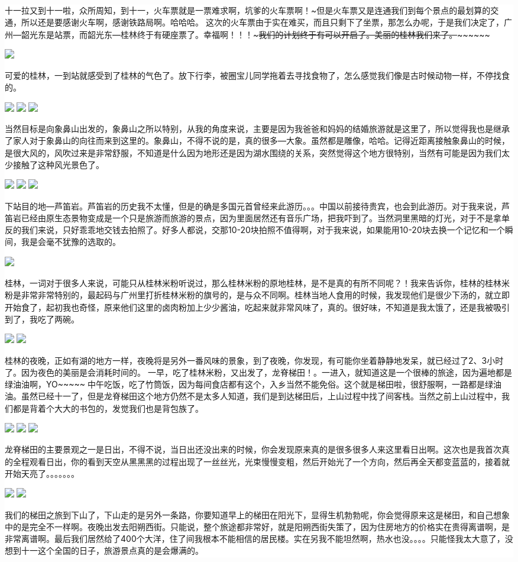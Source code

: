 


十一拉又到十一啦，众所周知，到十一，火车票就是一票难求啊，坑爹的火车票啊！~但是火车票又是连通我们到每个景点的最划算的交通，所以还是要感谢火车啊，感谢铁路局啊。哈哈哈。
这次的火车票由于实在难买，而且只剩下了坐票，那怎么办呢，于是我们决定了，广州—韶光东是站票，而韶光东—桂林终于有硬座票了。幸福啊！！！~~~我们的计划终于有可以开启了。美丽的桂林我们来了。~~~~~~~~

![](/portfolio/2010_10/fullsize/sightcorner-1.jpg)

可爱的桂林，一到站就感受到了桂林的气色了。放下行李，被圈宝儿同学拖着去寻找食物了，怎么感觉我们像是古时候动物一样，不停找食的。

![](/portfolio/2010_10/fullsize/sightcorner-2.jpg)
![](/portfolio/2010_10/fullsize/sightcorner-3.jpg)
![](/portfolio/2010_10/fullsize/sightcorner-4.jpg)

当然目标是向象鼻山出发的，象鼻山之所以特别，从我的角度来说，主要是因为我爸爸和妈妈的结婚旅游就是这里了，所以觉得我也是继承了家人对于象鼻山的向往而来到这里的。象鼻山，不得不说的是，真的很多—大象。虽然都是雕像，哈哈。记得近距离接触象鼻山的时候，是很大风的，风吹过来是非常舒服，不知道是什么因为地形还是因为湖水围绕的关系，突然觉得这个地方很特别，当然有可能是因为我们太少接触了这种风光景色了。

![](/portfolio/2010_10/fullsize/sightcorner-6.jpg)
![](/portfolio/2010_10/fullsize/sightcorner-9.jpg)
![](/portfolio/2010_10/fullsize/sightcorner-13.jpg)

下站目的地—芦笛岩。芦笛岩的历史我不太懂，但是的确是多国元首曾经来此游历。。。中国以前接待贵宾，也会到此游历。对于我来说，芦笛岩已经由原生态景物变成是一个只是旅游而旅游的景点，因为里面居然还有音乐广场，把我吓到了。当然洞里黑暗的灯光，对于不是拿单反的我们来说，只好乖乖地交钱去拍照了。好多人都说，交那10-20块拍照不值得啊，对于我来说，如果能用10-20块去换一个记忆和一个瞬间，我是会毫不犹豫的选取的。

![](/portfolio/2010_10/fullsize/sightcorner-14.jpg)

桂林，一词对于很多人来说，可能只从桂林米粉听说过，那么桂林米粉的原地桂林，是不是真的有所不同呢？！我来告诉你，桂林的桂林米粉是非常非常特别的，最起码与广州里打折桂林米粉的旗号的，是与众不同啊。桂林当地人食用的时候，我发现他们是很少下汤的，就立即开始食了，起初我也奇怪，原来他们这里的卤肉粉加上少少酱油，吃起来就非常风味了，真的。很好味，不知道是我太饿了，还是我被吸引到了，我吃了两碗。

![](/portfolio/2010_10/fullsize/sightcorner-16.jpg)
![](/portfolio/2010_10/fullsize/sightcorner-17.jpg)

桂林的夜晚，正如有湖的地方一样，夜晚将是另外一番风味的景象，到了夜晚，你发现，有可能你坐着静静地发呆，就已经过了2、3小时了。因为夜色的美丽是会消耗时间的。
一早，吃了桂林米粉，又出发了，龙脊梯田！。一进入，就知道这是一个很棒的旅途，因为遍地都是绿油油啊，YO~~~~~
中午吃饭，吃了竹筒饭，因为每间食店都有这个，入乡当然不能免俗。这个就是梯田啦，很舒服啊，一路都是绿油油。虽然已经十一了，但是龙脊梯田这个地方仍然不是太多人知道，我们是到达梯田后，上山过程中找了间客栈。当然之前上山过程中，我们都是背着个大大的书包的，发觉我们也是背包族了。

![](/portfolio/2010_10/fullsize/sightcorner-21.jpg)
![](/portfolio/2010_10/fullsize/sightcorner-22.jpg)
![](/portfolio/2010_10/fullsize/sightcorner-23.jpg)

龙脊梯田的主要景观之一是日出，不得不说，当日出还没出来的时候，你会发现原来真的是很多很多人来这里看日出啊。这次也是我首次真的全程观看日出，你的看到天空从黑黑黑的过程出现了一丝丝光，光束慢慢变粗，然后开始光了一个方向，然后再全天都变蓝蓝的，接着就开始天亮了。。。。。。。

![](/portfolio/2010_10/fullsize/sightcorner-29.jpg)
![](/portfolio/2010_10/fullsize/sightcorner-30.jpg)

我们的梯田之旅到下山了，下山走的是另外一条路，你要知道早上的梯田在阳光下，显得生机勃勃呢，你会觉得原来这是梯田，和自己想象中的是完全不一样啊。夜晚出发去阳朔西街。只能说，整个旅途都非常好，就是阳朔西街失策了，因为住房地方的价格实在贵得离谱啊，是非常离谱啊。最后我们居然给了400个大洋，住了间我根本不能相信的居民楼。实在另我不能坦然啊，热水也没。。。。只能怪我太大意了，没想到十一这个全国的日子，旅游景点真的是会爆满的。
